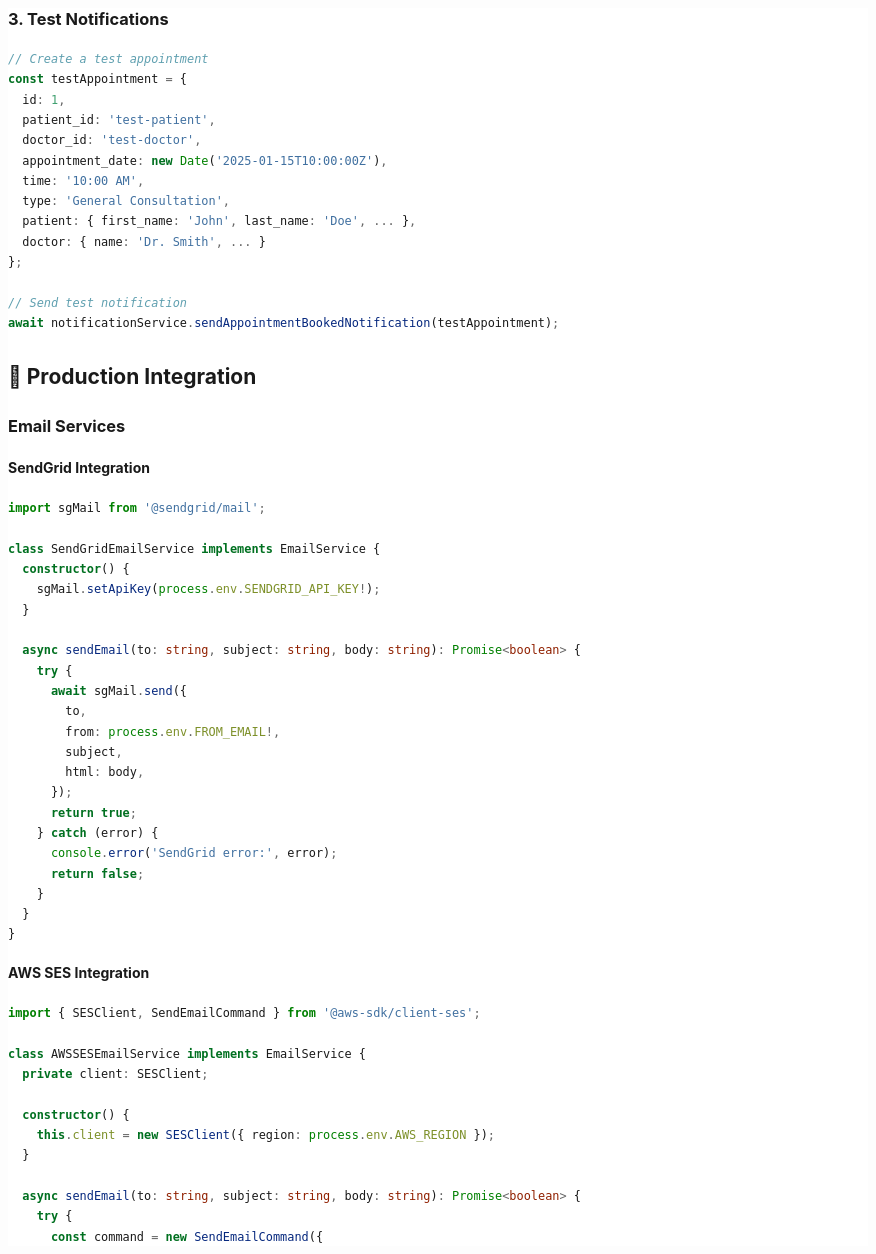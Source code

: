 ### **3. Test Notifications**

```typescript
// Create a test appointment
const testAppointment = {
  id: 1,
  patient_id: 'test-patient',
  doctor_id: 'test-doctor',
  appointment_date: new Date('2025-01-15T10:00:00Z'),
  time: '10:00 AM',
  type: 'General Consultation',
  patient: { first_name: 'John', last_name: 'Doe', ... },
  doctor: { name: 'Dr. Smith', ... }
};

// Send test notification
await notificationService.sendAppointmentBookedNotification(testAppointment);
```

## 🔌 **Production Integration**

### **Email Services**

#### **SendGrid Integration**
```typescript
import sgMail from '@sendgrid/mail';

class SendGridEmailService implements EmailService {
  constructor() {
    sgMail.setApiKey(process.env.SENDGRID_API_KEY!);
  }
  
  async sendEmail(to: string, subject: string, body: string): Promise<boolean> {
    try {
      await sgMail.send({
        to,
        from: process.env.FROM_EMAIL!,
        subject,
        html: body,
      });
      return true;
    } catch (error) {
      console.error('SendGrid error:', error);
      return false;
    }
  }
}
```

#### **AWS SES Integration**
```typescript
import { SESClient, SendEmailCommand } from '@aws-sdk/client-ses';

class AWSSESEmailService implements EmailService {
  private client: SESClient;
  
  constructor() {
    this.client = new SESClient({ region: process.env.AWS_REGION });
  }
  
  async sendEmail(to: string, subject: string, body: string): Promise<boolean> {
    try {
      const command = new SendEmailCommand({
```
